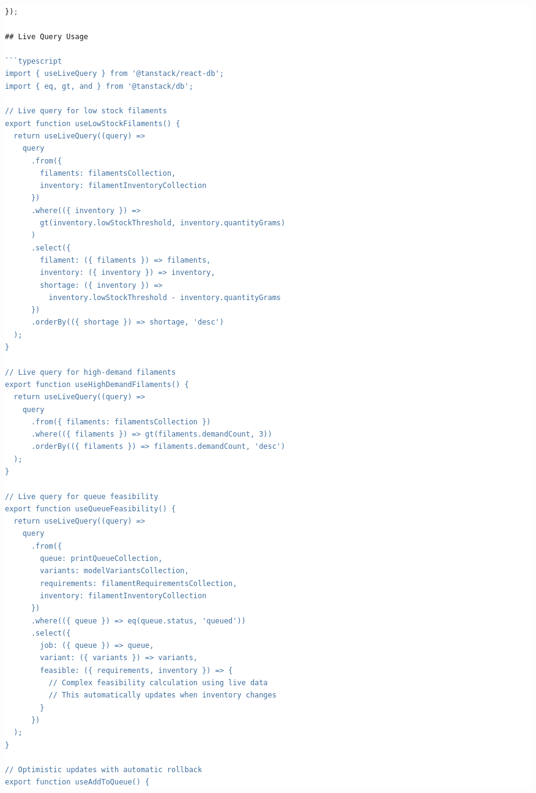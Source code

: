 ```typescript
});

## Live Query Usage

```typescript
import { useLiveQuery } from '@tanstack/react-db';
import { eq, gt, and } from '@tanstack/db';

// Live query for low stock filaments
export function useLowStockFilaments() {
  return useLiveQuery((query) =>
    query
      .from({ 
        filaments: filamentsCollection,
        inventory: filamentInventoryCollection 
      })
      .where(({ inventory }) => 
        gt(inventory.lowStockThreshold, inventory.quantityGrams)
      )
      .select({
        filament: ({ filaments }) => filaments,
        inventory: ({ inventory }) => inventory,
        shortage: ({ inventory }) => 
          inventory.lowStockThreshold - inventory.quantityGrams
      })
      .orderBy(({ shortage }) => shortage, 'desc')
  );
}

// Live query for high-demand filaments
export function useHighDemandFilaments() {
  return useLiveQuery((query) =>
    query
      .from({ filaments: filamentsCollection })
      .where(({ filaments }) => gt(filaments.demandCount, 3))
      .orderBy(({ filaments }) => filaments.demandCount, 'desc')
  );
}

// Live query for queue feasibility
export function useQueueFeasibility() {
  return useLiveQuery((query) =>
    query
      .from({ 
        queue: printQueueCollection,
        variants: modelVariantsCollection,
        requirements: filamentRequirementsCollection,
        inventory: filamentInventoryCollection
      })
      .where(({ queue }) => eq(queue.status, 'queued'))
      .select({
        job: ({ queue }) => queue,
        variant: ({ variants }) => variants,
        feasible: ({ requirements, inventory }) => {
          // Complex feasibility calculation using live data
          // This automatically updates when inventory changes
        }
      })
  );
}

// Optimistic updates with automatic rollback
export function useAddToQueue() {
```